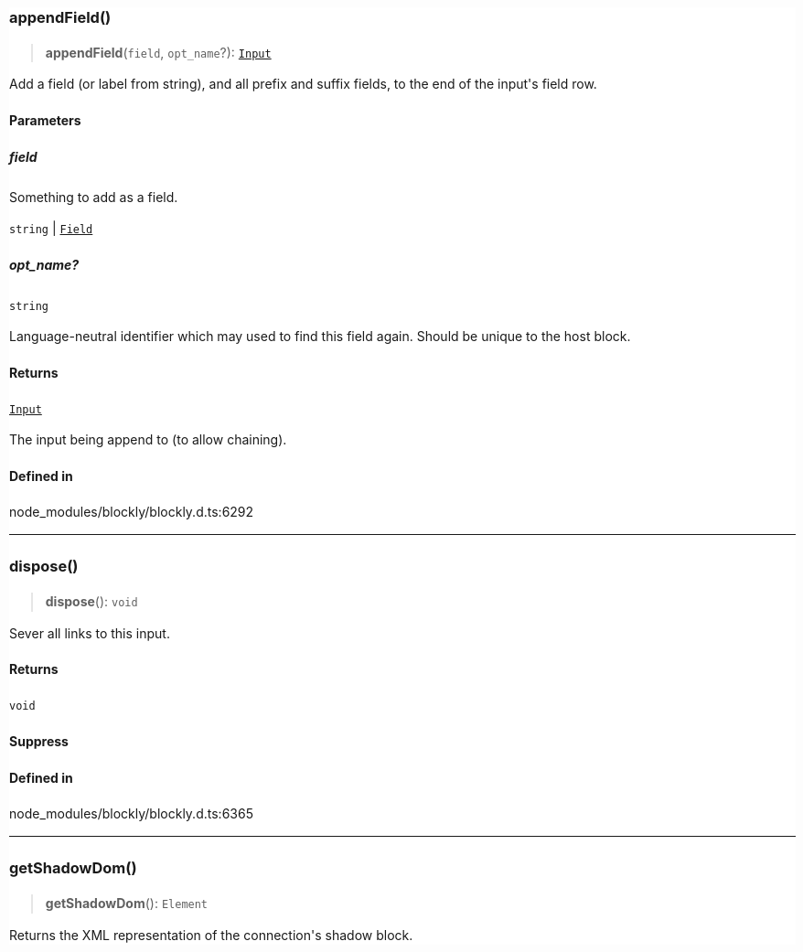 ### appendField()

> **appendField**(`field`, `opt_name`?): [`Input`](Input.md)

Add a field (or label from string), and all prefix and suffix fields, to the
end of the input's field row.

#### Parameters

##### field

Something to add as a field.

`string` | [`Field`](Field.md)

##### opt_name?

`string`

Language-neutral identifier which may used to find
this field again. Should be unique to the host block.

#### Returns

[`Input`](Input.md)

The input being append to (to allow chaining).

#### Defined in

node_modules/blockly/blockly.d.ts:6292

---

### dispose()

> **dispose**(): `void`

Sever all links to this input.

#### Returns

`void`

#### Suppress

#### Defined in

node_modules/blockly/blockly.d.ts:6365

---

### getShadowDom()

> **getShadowDom**(): `Element`

Returns the XML representation of the connection's shadow block.
